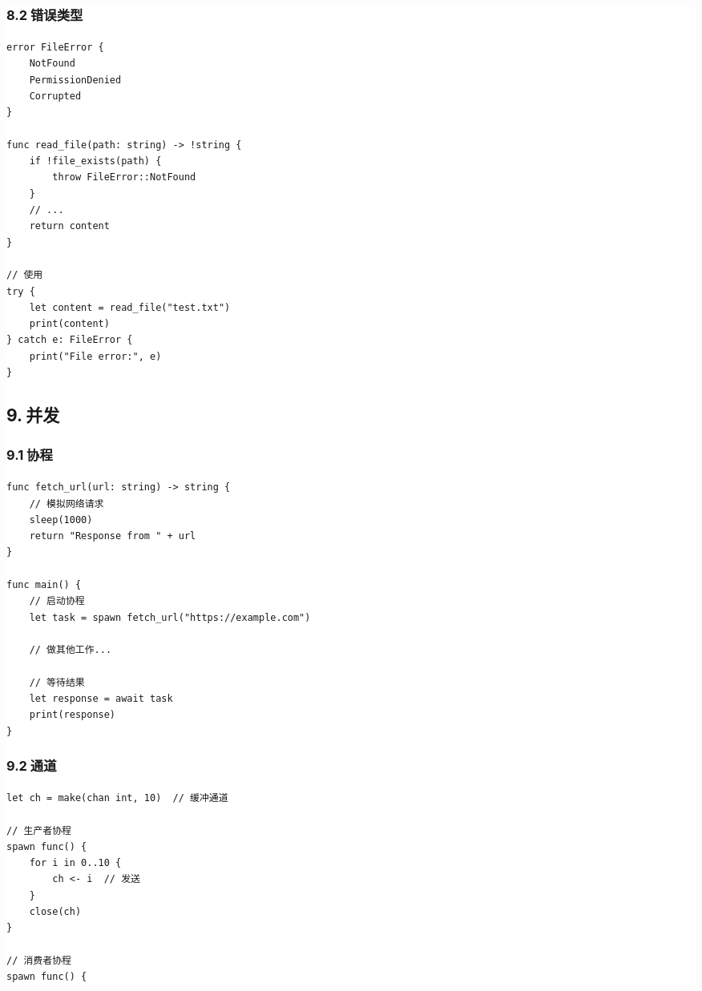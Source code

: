 ```
```

### 8.2 错误类型
```
error FileError {
    NotFound
    PermissionDenied
    Corrupted
}

func read_file(path: string) -> !string {
    if !file_exists(path) {
        throw FileError::NotFound
    }
    // ...
    return content
}

// 使用
try {
    let content = read_file("test.txt")
    print(content)
} catch e: FileError {
    print("File error:", e)
}
```

## 9. 并发

### 9.1 协程
```
func fetch_url(url: string) -> string {
    // 模拟网络请求
    sleep(1000)
    return "Response from " + url
}

func main() {
    // 启动协程
    let task = spawn fetch_url("https://example.com")
    
    // 做其他工作...
    
    // 等待结果
    let response = await task
    print(response)
}
```

### 9.2 通道
```
let ch = make(chan int, 10)  // 缓冲通道

// 生产者协程
spawn func() {
    for i in 0..10 {
        ch <- i  // 发送
    }
    close(ch)
}

// 消费者协程
spawn func() {
```
